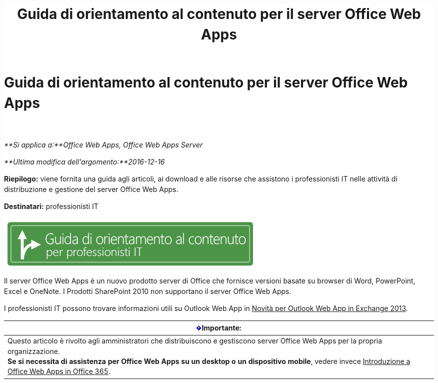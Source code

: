 ﻿---
title: Guida di orientamento al contenuto per il server Office Web Apps
TOCTitle: 'Guida di orientamento al contenuto: server Office Web Apps'
ms:assetid: ddf27b4b-c4fc-4ca7-8248-1fd3730b6f3e
ms:mtpsurl: https://technet.microsoft.com/it-it/library/Dn135237(v=office.15)
ms:contentKeyID: 56631533
ms.date: 12/18/2017
mtps_version: v=office.15
ms.translationtype: HT
---

# Guida di orientamento al contenuto per il server Office Web Apps

 

_**Si applica a:**Office Web Apps, Office Web Apps Server_

_**Ultima modifica dell'argomento:**2016-12-16_

**Riepilogo:** viene fornita una guida agli articoli, ai download e alle risorse che assistono i professionisti IT nelle attività di distribuzione e gestione del server Office Web Apps.

**Destinatari:** professionisti IT

![Guida di orientamento al contenuto per professionisti IT (immagine banner)](images/Dn135237.38433eef-287a-455e-8dbb-6a85252a5eb8(Office.15).gif "Guida di orientamento al contenuto per professionisti IT (immagine banner)")

Il server Office Web Apps è un nuovo prodotto server di Office che fornisce versioni basate su browser di Word, PowerPoint, Excel e OneNote. I Prodotti SharePoint 2010 non supportano il server Office Web Apps.

I professionisti IT possono trovare informazioni utili su Outlook Web App in [Novità per Outlook Web App in Exchange 2013](http://go.microsoft.com/fwlink/?linkid=282325).

<table>
<thead>
<tr class="header">
<th><img src="images/JJ219448.important(Office.15).gif" title="Importante" alt="Importante" /><strong>Importante:</strong></th>
</tr>
</thead>
<tbody>
<tr class="odd">
<td>Questo articolo è rivolto agli amministratori che distribuiscono e gestiscono server Office Web Apps per la propria organizzazione.<br />
<strong>Se si necessita di assistenza per Office Web Apps su un desktop o un dispositivo mobile</strong>, vedere invece <a href="http://go.microsoft.com/fwlink/p/?linkid=269811">Introduzione a Office Web Apps in Office 365</a>.</td>
</tr>
</tbody>
</table>

